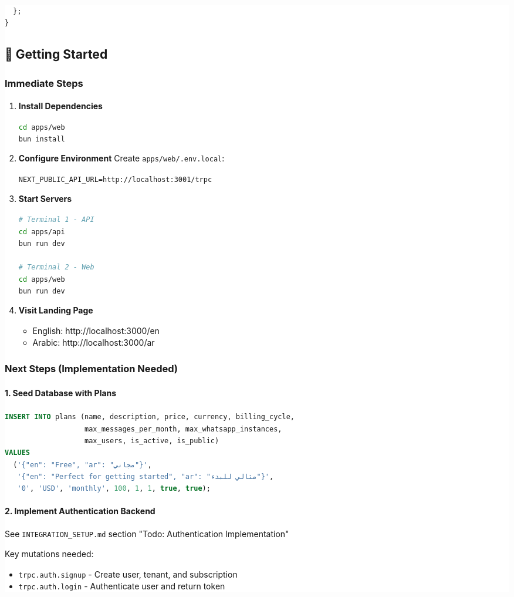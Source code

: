 ```tsx
  };
}
```

## 🚀 Getting Started

### Immediate Steps

1. **Install Dependencies**
   ```bash
   cd apps/web
   bun install
   ```

2. **Configure Environment**
   Create `apps/web/.env.local`:
   ```env
   NEXT_PUBLIC_API_URL=http://localhost:3001/trpc
   ```

3. **Start Servers**
   ```bash
   # Terminal 1 - API
   cd apps/api
   bun run dev
   
   # Terminal 2 - Web
   cd apps/web
   bun run dev
   ```

4. **Visit Landing Page**
   - English: http://localhost:3000/en
   - Arabic: http://localhost:3000/ar

### Next Steps (Implementation Needed)

#### 1. Seed Database with Plans
```sql
INSERT INTO plans (name, description, price, currency, billing_cycle, 
                   max_messages_per_month, max_whatsapp_instances, 
                   max_users, is_active, is_public)
VALUES 
  ('{"en": "Free", "ar": "مجاني"}', 
   '{"en": "Perfect for getting started", "ar": "مثالي للبدء"}', 
   '0', 'USD', 'monthly', 100, 1, 1, true, true);
```

#### 2. Implement Authentication Backend
See `INTEGRATION_SETUP.md` section "Todo: Authentication Implementation"

Key mutations needed:
- `trpc.auth.signup` - Create user, tenant, and subscription
- `trpc.auth.login` - Authenticate user and return token
